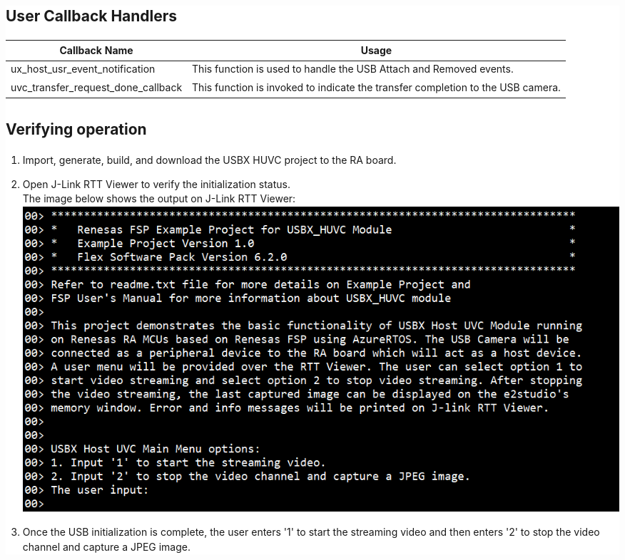 ## User Callback Handlers ##
| Callback Name    | Usage                                                                          |
|------------------|--------------------------------------------------------------------------------|
| ux_host_usr_event_notification | This function is used to handle the USB Attach and Removed events. |
| uvc_transfer_request_done_callback | This function is invoked to indicate the transfer completion to the USB camera. |

## Verifying operation ##
    
1. Import, generate, build, and download the USBX HUVC project to the RA board.
2. Open J-Link RTT Viewer to verify the initialization status.  
    The image below shows the output on J-Link RTT Viewer:  
![usbx_huvc_rtt_output](images/usbx_huvc_rtt_log_1.png "USBX HUVC EP Info and Initialization")

3. Once the USB initialization is complete, the user enters '1' to start the streaming video and then enters '2' to stop the video channel and capture a JPEG image.  